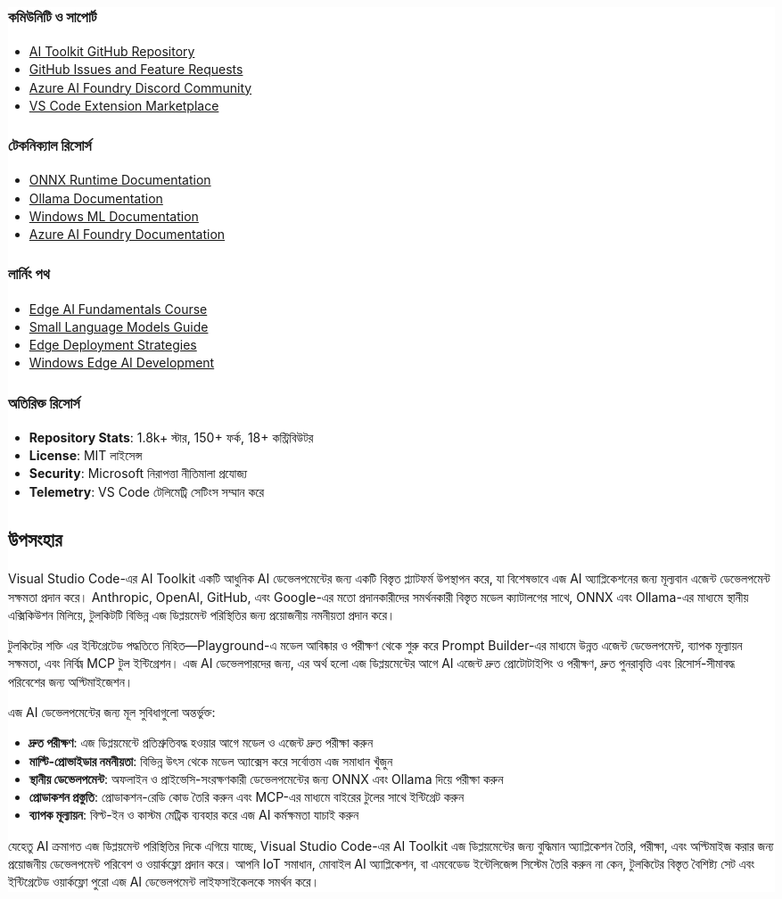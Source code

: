 ### কমিউনিটি ও সাপোর্ট  
- [AI Toolkit GitHub Repository](https://github.com/microsoft/vscode-ai-toolkit)  
- [GitHub Issues and Feature Requests](https://aka.ms/AIToolkit/feedback)  
- [Azure AI Foundry Discord Community](https://aka.ms/azureaifoundry/discord)  
- [VS Code Extension Marketplace](https://marketplace.visualstudio.com/items?itemName=ms-windows-ai-studio.windows-ai-studio)  

### টেকনিক্যাল রিসোর্স  
- [ONNX Runtime Documentation](https://onnxruntime.ai/)  
- [Ollama Documentation](https://ollama.ai/)  
- [Windows ML Documentation](https://docs.microsoft.com/en-us/windows/ai/)  
- [Azure AI Foundry Documentation](https://learn.microsoft.com/en-us/azure/ai-foundry/)  

### লার্নিং পথ  
- [Edge AI Fundamentals Course](../Module01/README.md)  
- [Small Language Models Guide](../Module02/README.md)  
- [Edge Deployment Strategies](../Module03/README.md)  
- [Windows Edge AI Development](./windowdeveloper.md)  

### অতিরিক্ত রিসোর্স  
- **Repository Stats**: 1.8k+ স্টার, 150+ ফর্ক, 18+ কন্ট্রিবিউটর  
- **License**: MIT লাইসেন্স  
- **Security**: Microsoft নিরাপত্তা নীতিমালা প্রযোজ্য  
- **Telemetry**: VS Code টেলিমেট্রি সেটিংস সম্মান করে  

## উপসংহার  

Visual Studio Code-এর AI Toolkit একটি আধুনিক AI ডেভেলপমেন্টের জন্য একটি বিস্তৃত প্ল্যাটফর্ম উপস্থাপন করে, যা বিশেষভাবে এজ AI অ্যাপ্লিকেশনের জন্য মূল্যবান এজেন্ট ডেভেলপমেন্ট সক্ষমতা প্রদান করে। Anthropic, OpenAI, GitHub, এবং Google-এর মতো প্রদানকারীদের সমর্থনকারী বিস্তৃত মডেল ক্যাটালগের সাথে, ONNX এবং Ollama-এর মাধ্যমে স্থানীয় এক্সিকিউশন মিলিয়ে, টুলকিটটি বিভিন্ন এজ ডিপ্লয়মেন্ট পরিস্থিতির জন্য প্রয়োজনীয় নমনীয়তা প্রদান করে।  

টুলকিটের শক্তি এর ইন্টিগ্রেটেড পদ্ধতিতে নিহিত—Playground-এ মডেল আবিষ্কার ও পরীক্ষণ থেকে শুরু করে Prompt Builder-এর মাধ্যমে উন্নত এজেন্ট ডেভেলপমেন্ট, ব্যাপক মূল্যায়ন সক্ষমতা, এবং নির্বিঘ্ন MCP টুল ইন্টিগ্রেশন। এজ AI ডেভেলপারদের জন্য, এর অর্থ হলো এজ ডিপ্লয়মেন্টের আগে AI এজেন্ট দ্রুত প্রোটোটাইপিং ও পরীক্ষণ, দ্রুত পুনরাবৃত্তি এবং রিসোর্স-সীমাবদ্ধ পরিবেশের জন্য অপ্টিমাইজেশন।  

এজ AI ডেভেলপমেন্টের জন্য মূল সুবিধাগুলো অন্তর্ভুক্ত:  
- **দ্রুত পরীক্ষণ**: এজ ডিপ্লয়মেন্টে প্রতিশ্রুতিবদ্ধ হওয়ার আগে মডেল ও এজেন্ট দ্রুত পরীক্ষা করুন  
- **মাল্টি-প্রোভাইডার নমনীয়তা**: বিভিন্ন উৎস থেকে মডেল অ্যাক্সেস করে সর্বোত্তম এজ সমাধান খুঁজুন  
- **স্থানীয় ডেভেলপমেন্ট**: অফলাইন ও প্রাইভেসি-সংরক্ষণকারী ডেভেলপমেন্টের জন্য ONNX এবং Ollama দিয়ে পরীক্ষা করুন  
- **প্রোডাকশন প্রস্তুতি**: প্রোডাকশন-রেডি কোড তৈরি করুন এবং MCP-এর মাধ্যমে বাইরের টুলের সাথে ইন্টিগ্রেট করুন  
- **ব্যাপক মূল্যায়ন**: বিল্ট-ইন ও কাস্টম মেট্রিক ব্যবহার করে এজ AI কর্মক্ষমতা যাচাই করুন  

যেহেতু AI ক্রমাগত এজ ডিপ্লয়মেন্ট পরিস্থিতির দিকে এগিয়ে যাচ্ছে, Visual Studio Code-এর AI Toolkit এজ ডিপ্লয়মেন্টের জন্য বুদ্ধিমান অ্যাপ্লিকেশন তৈরি, পরীক্ষা, এবং অপ্টিমাইজ করার জন্য প্রয়োজনীয় ডেভেলপমেন্ট পরিবেশ ও ওয়ার্কফ্লো প্রদান করে। আপনি IoT সমাধান, মোবাইল AI অ্যাপ্লিকেশন, বা এমবেডেড ইন্টেলিজেন্স সিস্টেম তৈরি করুন না কেন, টুলকিটের বিস্তৃত বৈশিষ্ট্য সেট এবং ইন্টিগ্রেটেড ওয়ার্কফ্লো পুরো এজ AI ডেভেলপমেন্ট লাইফসাইকেলকে সমর্থন করে।  
